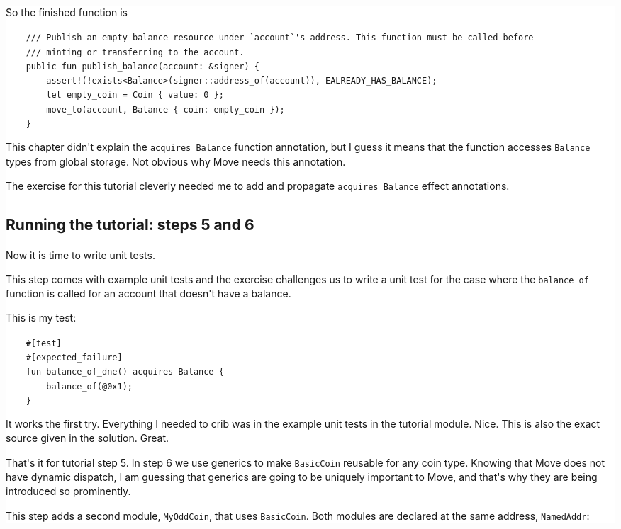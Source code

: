 So the finished function is

```move
    /// Publish an empty balance resource under `account`'s address. This function must be called before
    /// minting or transferring to the account.
    public fun publish_balance(account: &signer) {
        assert!(!exists<Balance>(signer::address_of(account)), EALREADY_HAS_BALANCE);
        let empty_coin = Coin { value: 0 };
        move_to(account, Balance { coin: empty_coin });
    }
```

This chapter didn't explain the `acquires Balance` function annotation,
but I guess it means that the function accesses `Balance` types from global storage.
Not obvious why Move needs this annotation.

The exercise for this tutorial cleverly needed me to add and propagate
`acquires Balance` effect annotations.





## Running the tutorial: steps 5 and 6

Now it is time to write unit tests.


This step comes with example unit tests and the exercise challenges us
to write a unit test for the case where the `balance_of` function is called
for an account that doesn't have a balance.

This is my test:

```move
    #[test]
    #[expected_failure]
    fun balance_of_dne() acquires Balance {
        balance_of(@0x1);
    }
```

It works the first try.
Everything I needed to crib was in the example unit tests in the tutorial module.
Nice.
This is also the exact source given in the solution.
Great.

That's it for tutorial step 5.
In step 6 we use generics to make `BasicCoin` reusable for any coin type.
Knowing that Move does not have dynamic dispatch,
I am guessing that generics are going to be uniquely important to Move,
and that's why they are being introduced so prominently.

This step adds a second module, `MyOddCoin`, that uses `BasicCoin`.
Both modules are declared at the same address, `NamedAddr`:


[smove]: https://github.com/solana-labs/move
[`language`]: https://github.com/move-language/move/tree/f3cba16754a0b986c24ce06b4bf698f86ccc65b9/language
[`documentation`]: https://github.com/move-language/move/tree/f3cba16754a0b986c24ce06b4bf698f86ccc65b9/language/documentation
[`dev_setup.sh`]: https://github.com/move-language/move/blob/f3cba16754a0b986c24ce06b4bf698f86ccc65b9/scripts/dev_setup.sh